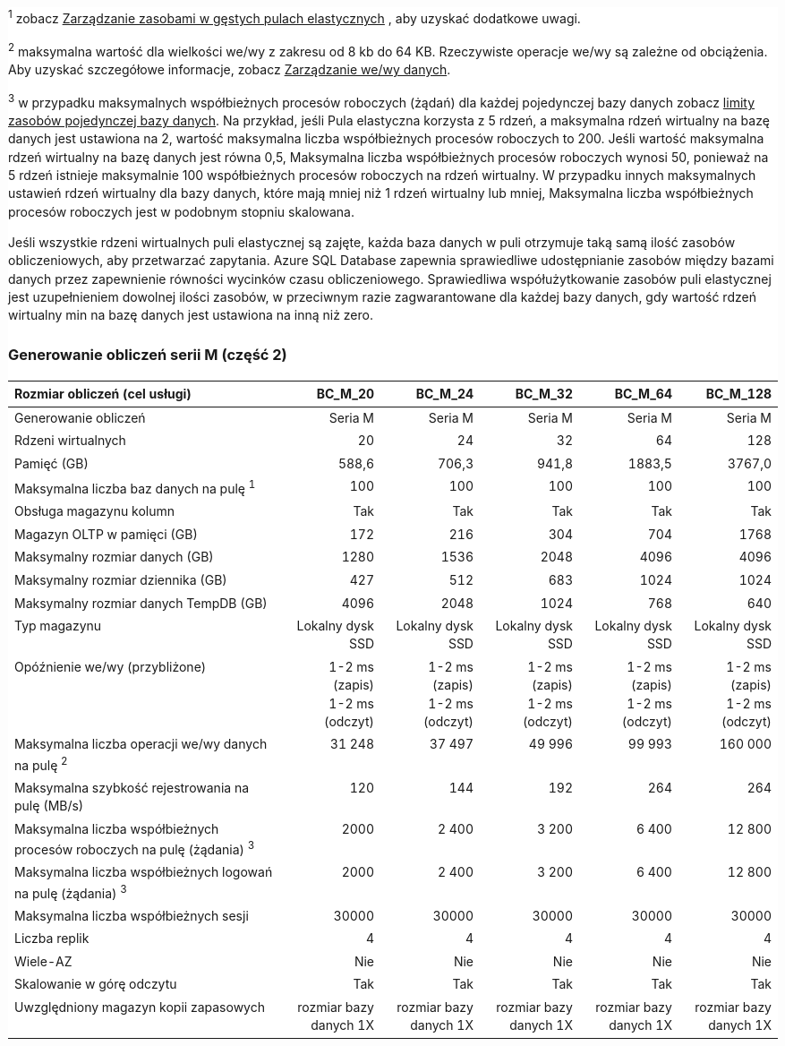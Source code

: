 <sup>1</sup> zobacz [Zarządzanie zasobami w gęstych pulach elastycznych](elastic-pool-resource-management.md) , aby uzyskać dodatkowe uwagi.

<sup>2</sup> maksymalna wartość dla wielkości we/wy z zakresu od 8 kb do 64 KB. Rzeczywiste operacje we/wy są zależne od obciążenia. Aby uzyskać szczegółowe informacje, zobacz [Zarządzanie we/wy danych](resource-limits-logical-server.md#resource-governance).

<sup>3</sup> w przypadku maksymalnych współbieżnych procesów roboczych (żądań) dla każdej pojedynczej bazy danych zobacz [limity zasobów pojedynczej bazy danych](resource-limits-vcore-single-databases.md). Na przykład, jeśli Pula elastyczna korzysta z 5 rdzeń, a maksymalna rdzeń wirtualny na bazę danych jest ustawiona na 2, wartość maksymalna liczba współbieżnych procesów roboczych to 200.  Jeśli wartość maksymalna rdzeń wirtualny na bazę danych jest równa 0,5, Maksymalna liczba współbieżnych procesów roboczych wynosi 50, ponieważ na 5 rdzeń istnieje maksymalnie 100 współbieżnych procesów roboczych na rdzeń wirtualny. W przypadku innych maksymalnych ustawień rdzeń wirtualny dla bazy danych, które mają mniej niż 1 rdzeń wirtualny lub mniej, Maksymalna liczba współbieżnych procesów roboczych jest w podobnym stopniu skalowana.

Jeśli wszystkie rdzeni wirtualnych puli elastycznej są zajęte, każda baza danych w puli otrzymuje taką samą ilość zasobów obliczeniowych, aby przetwarzać zapytania. Azure SQL Database zapewnia sprawiedliwe udostępnianie zasobów między bazami danych przez zapewnienie równości wycinków czasu obliczeniowego. Sprawiedliwa współużytkowanie zasobów puli elastycznej jest uzupełnieniem dowolnej ilości zasobów, w przeciwnym razie zagwarantowane dla każdej bazy danych, gdy wartość rdzeń wirtualny min na bazę danych jest ustawiona na inną niż zero.

### <a name="m-series-compute-generation-part-2"></a>Generowanie obliczeń serii M (część 2)

|Rozmiar obliczeń (cel usługi)|BC_M_20|BC_M_24|BC_M_32|BC_M_64|BC_M_128|
|:---| ---:|---:|---:|---:|---:|
|Generowanie obliczeń|Seria M|Seria M|Seria M|Seria M|Seria M|
|Rdzeni wirtualnych|20|24|32|64|128|
|Pamięć (GB)|588,6|706,3|941,8|1883,5|3767,0|
|Maksymalna liczba baz danych na pulę <sup>1</sup>|100|100|100|100|100|100|
|Obsługa magazynu kolumn|Tak|Tak|Tak|Tak|Tak|
|Magazyn OLTP w pamięci (GB)|172|216|304|704|1768|
|Maksymalny rozmiar danych (GB)|1280|1536|2048|4096|4096|
|Maksymalny rozmiar dziennika (GB)|427|512|683|1024|1024|
|Maksymalny rozmiar danych TempDB (GB)|4096|2048|1024|768|640|
|Typ magazynu|Lokalny dysk SSD|Lokalny dysk SSD|Lokalny dysk SSD|Lokalny dysk SSD|Lokalny dysk SSD|
|Opóźnienie we/wy (przybliżone)|1-2 ms (zapis)<br>1-2 ms (odczyt)|1-2 ms (zapis)<br>1-2 ms (odczyt)|1-2 ms (zapis)<br>1-2 ms (odczyt)|1-2 ms (zapis)<br>1-2 ms (odczyt)|1-2 ms (zapis)<br>1-2 ms (odczyt)|
|Maksymalna liczba operacji we/wy danych na pulę <sup>2</sup>|31 248|37 497|49 996|99 993|160 000|
|Maksymalna szybkość rejestrowania na pulę (MB/s)|120|144|192|264|264|
|Maksymalna liczba współbieżnych procesów roboczych na pulę (żądania) <sup>3</sup>|2000|2 400|3 200|6 400|12 800|
|Maksymalna liczba współbieżnych logowań na pulę (żądania) <sup>3</sup>|2000|2 400|3 200|6 400|12 800|
|Maksymalna liczba współbieżnych sesji|30000|30000|30000|30000|30000|
|Liczba replik|4|4|4|4|4|
|Wiele-AZ|Nie|Nie|Nie|Nie|Nie|
|Skalowanie w górę odczytu|Tak|Tak|Tak|Tak|Tak|
|Uwzględniony magazyn kopii zapasowych|rozmiar bazy danych 1X|rozmiar bazy danych 1X|rozmiar bazy danych 1X|rozmiar bazy danych 1X|rozmiar bazy danych 1X|
